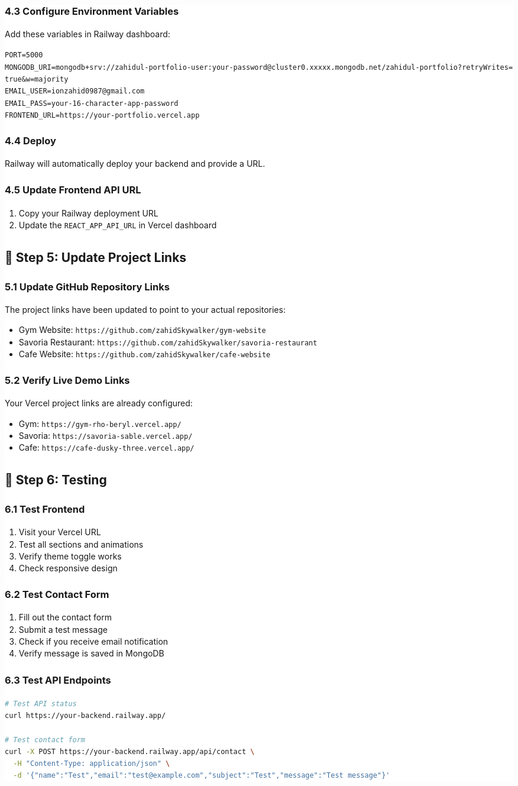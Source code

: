 ### 4.3 Configure Environment Variables
Add these variables in Railway dashboard:
```
PORT=5000
MONGODB_URI=mongodb+srv://zahidul-portfolio-user:your-password@cluster0.xxxxx.mongodb.net/zahidul-portfolio?retryWrites=true&w=majority
EMAIL_USER=ionzahid0987@gmail.com
EMAIL_PASS=your-16-character-app-password
FRONTEND_URL=https://your-portfolio.vercel.app
```

### 4.4 Deploy
Railway will automatically deploy your backend and provide a URL.

### 4.5 Update Frontend API URL
1. Copy your Railway deployment URL
2. Update the `REACT_APP_API_URL` in Vercel dashboard

## 🔗 Step 5: Update Project Links

### 5.1 Update GitHub Repository Links
The project links have been updated to point to your actual repositories:
- Gym Website: `https://github.com/zahidSkywalker/gym-website`
- Savoria Restaurant: `https://github.com/zahidSkywalker/savoria-restaurant`
- Cafe Website: `https://github.com/zahidSkywalker/cafe-website`

### 5.2 Verify Live Demo Links
Your Vercel project links are already configured:
- Gym: `https://gym-rho-beryl.vercel.app/`
- Savoria: `https://savoria-sable.vercel.app/`
- Cafe: `https://cafe-dusky-three.vercel.app/`

## 🧪 Step 6: Testing

### 6.1 Test Frontend
1. Visit your Vercel URL
2. Test all sections and animations
3. Verify theme toggle works
4. Check responsive design

### 6.2 Test Contact Form
1. Fill out the contact form
2. Submit a test message
3. Check if you receive email notification
4. Verify message is saved in MongoDB

### 6.3 Test API Endpoints
```bash
# Test API status
curl https://your-backend.railway.app/

# Test contact form
curl -X POST https://your-backend.railway.app/api/contact \
  -H "Content-Type: application/json" \
  -d '{"name":"Test","email":"test@example.com","subject":"Test","message":"Test message"}'
```
